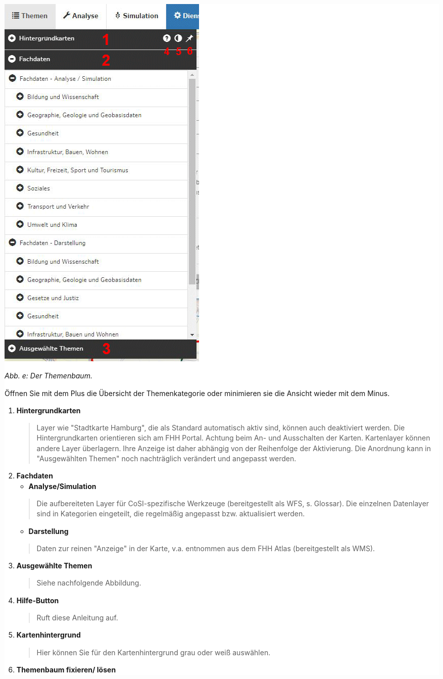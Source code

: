 ![Der Themenbaum](/cosi/manuals/001e_Themenbaum.PNG)

*Abb. e: Der Themenbaum.*

Öffnen Sie mit dem Plus die Übersicht der Themenkategorie oder minimieren sie die Ansicht wieder mit dem Minus.

1. **Hintergrundkarten**
   > Layer wie "Stadtkarte Hamburg", die als Standard automatisch aktiv sind, können auch deaktiviert werden. Die Hintergrundkarten orientieren sich am FHH Portal. Achtung beim An- und Ausschalten der Karten. Kartenlayer können andere Layer überlagern. Ihre Anzeige ist daher abhängig von der Reihenfolge der Aktivierung. Die Anordnung kann in "Ausgewählten Themen" noch nachträglich verändert und angepasst werden.
2. **Fachdaten**  
	 - **Analyse/Simulation**
      > Die aufbereiteten Layer für CoSI-spezifische Werkzeuge (bereitgestellt als WFS, s. Glossar). Die einzelnen Datenlayer sind in Kategorien eingeteilt, die regelmäßig angepasst bzw. aktualisiert werden.
	 - **Darstellung**
      > Daten zur reinen "Anzeige" in der Karte, v.a. entnommen aus dem FHH Atlas (bereitgestellt als WMS).
3. **Ausgewählte Themen**  
   > Siehe nachfolgende Abbildung.
4. **Hilfe-Button**
   > Ruft diese Anleitung auf.
5. **Kartenhintergrund**
   > Hier können Sie für den Kartenhintergrund grau oder weiß auswählen.
6. **Themenbaum fixieren/ lösen**